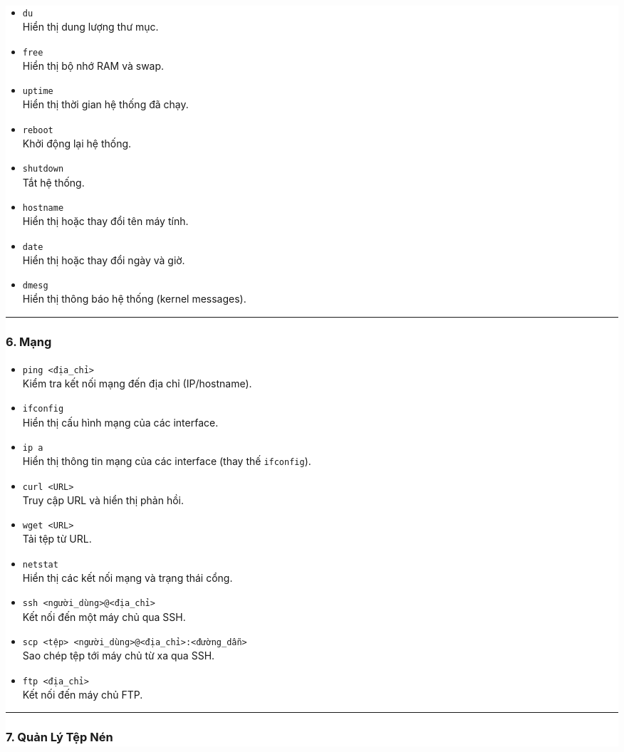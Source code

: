 - `du`  
  Hiển thị dung lượng thư mục.

- `free`  
  Hiển thị bộ nhớ RAM và swap.

- `uptime`  
  Hiển thị thời gian hệ thống đã chạy.

- `reboot`  
  Khởi động lại hệ thống.

- `shutdown`  
  Tắt hệ thống.

- `hostname`  
  Hiển thị hoặc thay đổi tên máy tính.

- `date`  
  Hiển thị hoặc thay đổi ngày và giờ.

- `dmesg`  
  Hiển thị thông báo hệ thống (kernel messages).

---

### **6. Mạng**

- `ping <địa_chỉ>`  
  Kiểm tra kết nối mạng đến địa chỉ (IP/hostname).

- `ifconfig`  
  Hiển thị cấu hình mạng của các interface.

- `ip a`  
  Hiển thị thông tin mạng của các interface (thay thế `ifconfig`).

- `curl <URL>`  
  Truy cập URL và hiển thị phản hồi.

- `wget <URL>`  
  Tải tệp từ URL.

- `netstat`  
  Hiển thị các kết nối mạng và trạng thái cổng.

- `ssh <người_dùng>@<địa_chỉ>`  
  Kết nối đến một máy chủ qua SSH.

- `scp <tệp> <người_dùng>@<địa_chỉ>:<đường_dẫn>`  
  Sao chép tệp tới máy chủ từ xa qua SSH.

- `ftp <địa_chỉ>`  
  Kết nối đến máy chủ FTP.

---

### **7. Quản Lý Tệp Nén**
